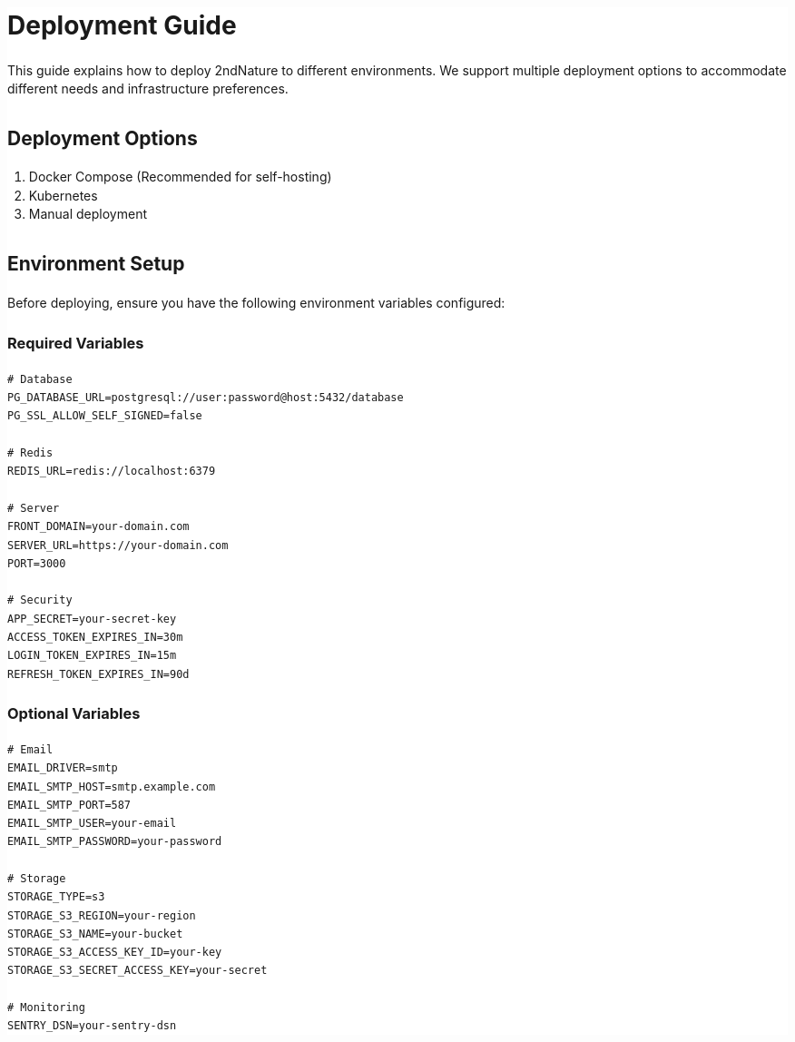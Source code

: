 # Deployment Guide

This guide explains how to deploy 2ndNature to different environments. We support multiple deployment options to accommodate different needs and infrastructure preferences.

## Deployment Options

1. Docker Compose (Recommended for self-hosting)
2. Kubernetes
3. Manual deployment

## Environment Setup

Before deploying, ensure you have the following environment variables configured:

### Required Variables

```env
# Database
PG_DATABASE_URL=postgresql://user:password@host:5432/database
PG_SSL_ALLOW_SELF_SIGNED=false

# Redis
REDIS_URL=redis://localhost:6379

# Server
FRONT_DOMAIN=your-domain.com
SERVER_URL=https://your-domain.com
PORT=3000

# Security
APP_SECRET=your-secret-key
ACCESS_TOKEN_EXPIRES_IN=30m
LOGIN_TOKEN_EXPIRES_IN=15m
REFRESH_TOKEN_EXPIRES_IN=90d
```

### Optional Variables

```env
# Email
EMAIL_DRIVER=smtp
EMAIL_SMTP_HOST=smtp.example.com
EMAIL_SMTP_PORT=587
EMAIL_SMTP_USER=your-email
EMAIL_SMTP_PASSWORD=your-password

# Storage
STORAGE_TYPE=s3
STORAGE_S3_REGION=your-region
STORAGE_S3_NAME=your-bucket
STORAGE_S3_ACCESS_KEY_ID=your-key
STORAGE_S3_SECRET_ACCESS_KEY=your-secret

# Monitoring
SENTRY_DSN=your-sentry-dsn
```
